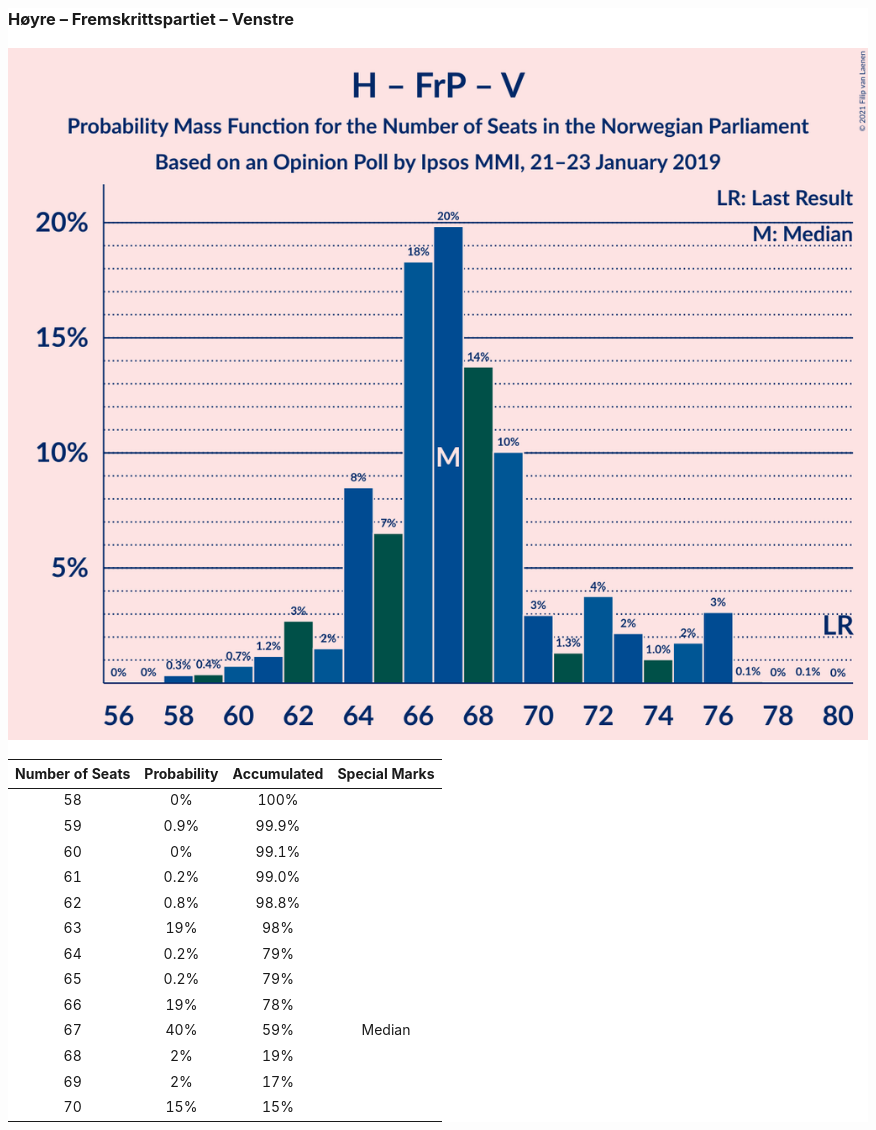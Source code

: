 ### Høyre – Fremskrittspartiet – Venstre

![Graph with seats probability mass function not yet produced](2019-01-23-IpsosMMI-coalitions-seats-pmf-h–frp–v.png "Seats Probability Mass Function")

| Number of Seats | Probability | Accumulated | Special Marks |
|:---------------:|:-----------:|:-----------:|:-------------:|
| 58 | 0% | 100% |  |
| 59 | 0.9% | 99.9% |  |
| 60 | 0% | 99.1% |  |
| 61 | 0.2% | 99.0% |  |
| 62 | 0.8% | 98.8% |  |
| 63 | 19% | 98% |  |
| 64 | 0.2% | 79% |  |
| 65 | 0.2% | 79% |  |
| 66 | 19% | 78% |  |
| 67 | 40% | 59% | Median |
| 68 | 2% | 19% |  |
| 69 | 2% | 17% |  |
| 70 | 15% | 15% |  |